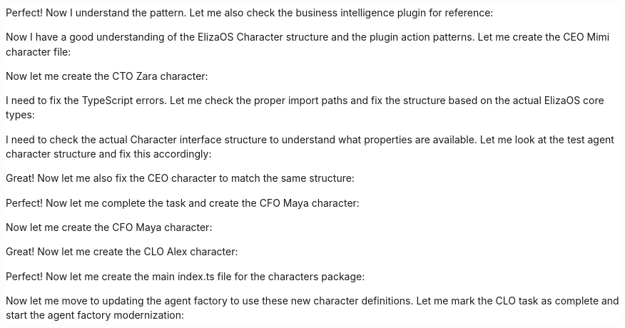 Perfect! Now I understand the pattern. Let me also check the business intelligence plugin for reference:

```toolCall::read_file
```

Now I have a good understanding of the ElizaOS Character structure and the plugin action patterns. Let me create the CEO Mimi character file:

```toolCall::create_file
```



```toolCall::update_tasks
```

Now let me create the CTO Zara character:

```toolCall::create_file
```

I need to fix the TypeScript errors. Let me check the proper import paths and fix the structure based on the actual ElizaOS core types:

```toolCall::search_replace
```

I need to check the actual Character interface structure to understand what properties are available. Let me look at the test agent character structure and fix this accordingly:

```toolCall::search_replace
```

Great! Now let me also fix the CEO character to match the same structure:

```toolCall::search_replace
```

Perfect! Now let me complete the task and create the CFO Maya character:

```toolCall::update_tasks
```

Now let me create the CFO Maya character:

```toolCall::create_file
```

Great! Now let me create the CLO Alex character:

```toolCall::update_tasks
```



```toolCall::create_file
```

Perfect! Now let me create the main index.ts file for the characters package:

```toolCall::create_file
```

Now let me move to updating the agent factory to use these new character definitions. Let me mark the CLO task as complete and start the agent factory modernization:

```toolCall::update_tasks
```
